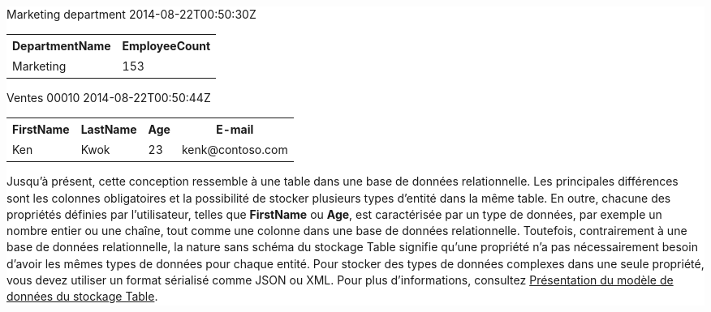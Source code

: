 </tr>
<tr>
<td>Marketing</td>
<td>department</td>
<td>2014-08-22T00:50:30Z</td>
<td>
<table>
<tr>
<th>DepartmentName</th>
<th>EmployeeCount</th>
</tr>
<tr>
<td>Marketing</td>
<td>153</td>
</tr>
</table>
</td>
</tr>
<tr>
<td>Ventes</td>
<td>00010</td>
<td>2014-08-22T00:50:44Z</td>
<td>
<table>
<tr>
<th>FirstName</th>
<th>LastName</th>
<th>Age</th>
<th>E-mail</th>
</tr>
<tr>
<td>Ken</td>
<td>Kwok</td>
<td>23</td>
<td>kenk@contoso.com</td>
</tr>
</table>
</td>
</tr>
</table>


Jusqu’à présent, cette conception ressemble à une table dans une base de données relationnelle. Les principales différences sont les colonnes obligatoires et la possibilité de stocker plusieurs types d’entité dans la même table. En outre, chacune des propriétés définies par l’utilisateur, telles que **FirstName** ou **Age**, est caractérisée par un type de données, par exemple un nombre entier ou une chaîne, tout comme une colonne dans une base de données relationnelle. Toutefois, contrairement à une base de données relationnelle, la nature sans schéma du stockage Table signifie qu’une propriété n’a pas nécessairement besoin d’avoir les mêmes types de données pour chaque entité. Pour stocker des types de données complexes dans une seule propriété, vous devez utiliser un format sérialisé comme JSON ou XML. Pour plus d’informations, consultez [Présentation du modèle de données du stockage Table](https://msdn.microsoft.com/library/azure/dd179338.aspx).
